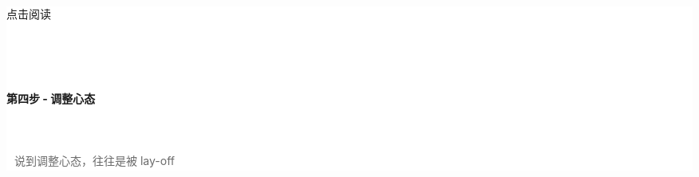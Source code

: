 点击阅读</span></a><span style="font-size: 12px;color: rgb(208, 208, 208);box-sizing: border-box;"></span></p></section></section></td></tr></tbody></table></section></section></td></tr></tbody></table></section></section><section style="box-sizing: border-box;" powered-by="xiumi.us"><p style="white-space: normal;box-sizing: border-box;"><br style="box-sizing: border-box;"></p></section><section style="box-sizing: border-box;" powered-by="xiumi.us"><p style="white-space: normal;box-sizing: border-box;"><br style="box-sizing: border-box;"></p></section><section style="line-height: 1.8;box-sizing: border-box;" powered-by="xiumi.us"><p style="white-space: normal;box-sizing: border-box;"><strong style="box-sizing: border-box;">第四步 - 调整心态</strong><br style="box-sizing: border-box;"></p></section><section style="margin: 5px 0%;box-sizing: border-box;" powered-by="xiumi.us"><section style="font-size: 14px;color: rgb(107, 107, 107);line-height: 1.8;padding-right: 10px;padding-left: 10px;box-sizing: border-box;"><p style="white-space: normal;box-sizing: border-box;"><br style="box-sizing: border-box;"></p><p style="white-space: normal;box-sizing: border-box;">说到调整心态，往往是被 lay-off